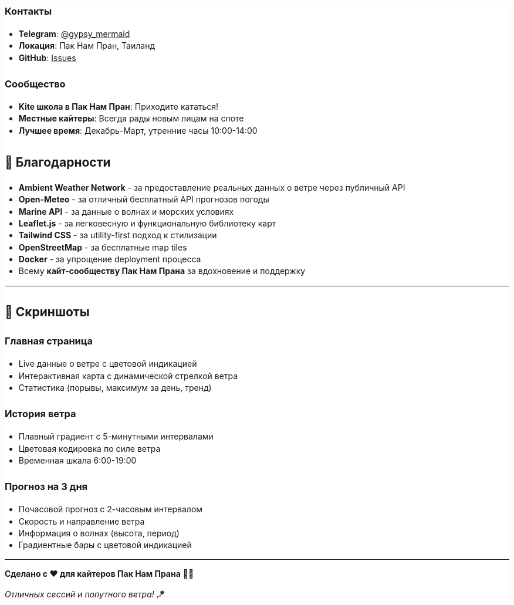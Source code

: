 ### Контакты
- **Telegram**: [@gypsy_mermaid](https://t.me/gypsy_mermaid)
- **Локация**: Пак Нам Пран, Таиланд
- **GitHub**: [Issues](https://github.com/your-repo/issues)

### Сообщество
- **Kite школа в Пак Нам Пран**: Приходите кататься!
- **Местные кайтеры**: Всегда рады новым лицам на споте
- **Лучшее время**: Декабрь-Март, утренние часы 10:00-14:00

## 🙏 Благодарности

- **Ambient Weather Network** - за предоставление реальных данных о ветре через публичный API
- **Open-Meteo** - за отличный бесплатный API прогнозов погоды
- **Marine API** - за данные о волнах и морских условиях
- **Leaflet.js** - за легковесную и функциональную библиотеку карт
- **Tailwind CSS** - за utility-first подход к стилизации
- **OpenStreetMap** - за бесплатные map tiles
- **Docker** - за упрощение deployment процесса
- Всему **кайт-сообществу Пак Нам Прана** за вдохновение и поддержку

---

## 📸 Скриншоты

### Главная страница
- Live данные о ветре с цветовой индикацией
- Интерактивная карта с динамической стрелкой ветра
- Статистика (порывы, максимум за день, тренд)

### История ветра
- Плавный градиент с 5-минутными интервалами
- Цветовая кодировка по силе ветра
- Временная шкала 6:00-19:00

### Прогноз на 3 дня
- Почасовой прогноз с 2-часовым интервалом
- Скорость и направление ветра
- Информация о волнах (высота, период)
- Градиентные бары с цветовой индикацией

---

**Сделано с ❤️ для кайтеров Пак Нам Прана** 🏄‍♂️

*Отличных сессий и попутного ветра!* 🪁
